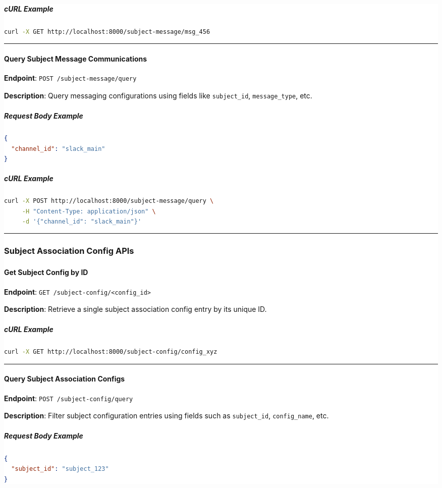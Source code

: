 ##### cURL Example

```bash
curl -X GET http://localhost:8000/subject-message/msg_456
```

---

#### Query Subject Message Communications

**Endpoint**: `POST /subject-message/query`

**Description**: Query messaging configurations using fields like `subject_id`, `message_type`, etc.

##### Request Body Example

```json
{
  "channel_id": "slack_main"
}
```

##### cURL Example

```bash
curl -X POST http://localhost:8000/subject-message/query \
     -H "Content-Type: application/json" \
     -d '{"channel_id": "slack_main"}'
```

---

### Subject Association Config APIs

#### Get Subject Config by ID

**Endpoint**: `GET /subject-config/<config_id>`

**Description**: Retrieve a single subject association config entry by its unique ID.

##### cURL Example

```bash
curl -X GET http://localhost:8000/subject-config/config_xyz
```

---

#### Query Subject Association Configs

**Endpoint**: `POST /subject-config/query`

**Description**: Filter subject configuration entries using fields such as `subject_id`, `config_name`, etc.

##### Request Body Example

```json
{
  "subject_id": "subject_123"
}
```
